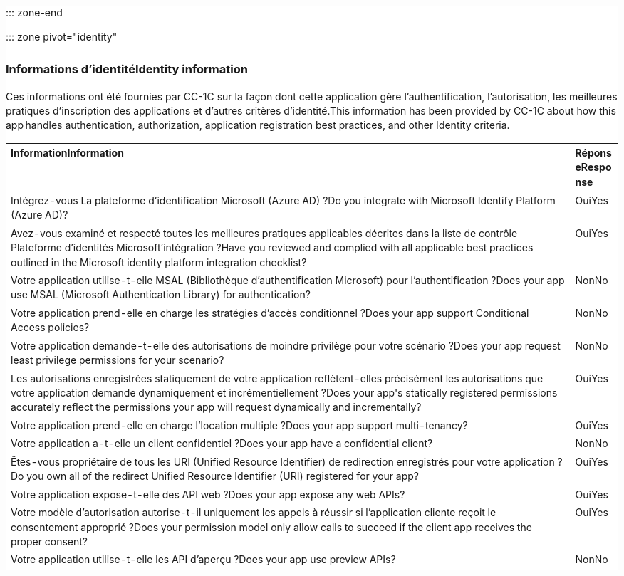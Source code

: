 ::: zone-end

::: zone pivot="identity"

### <a name="identity-information"></a><span data-ttu-id="cf8d6-151">Informations d’identité</span><span class="sxs-lookup"><span data-stu-id="cf8d6-151">Identity information</span></span>

<span data-ttu-id="cf8d6-152">Ces informations ont été fournies par CC-1C sur la façon dont cette application gère l’authentification, l’autorisation, les meilleures pratiques d’inscription des applications et d’autres critères d’identité.</span><span class="sxs-lookup"><span data-stu-id="cf8d6-152">This information has been provided by CC-1C about how this app handles authentication, authorization, application registration best practices, and other Identity criteria.</span></span>

| <span data-ttu-id="cf8d6-153">**Information**</span><span class="sxs-lookup"><span data-stu-id="cf8d6-153">**Information**</span></span> | <span data-ttu-id="cf8d6-154">**Réponse**</span><span class="sxs-lookup"><span data-stu-id="cf8d6-154">**Response**</span></span> |
|:----------------|:-------------|
| <span data-ttu-id="cf8d6-155">Intégrez-vous La plateforme d’identification Microsoft (Azure AD) ?</span><span class="sxs-lookup"><span data-stu-id="cf8d6-155">Do you integrate with Microsoft Identify Platform (Azure AD)?</span></span>  | <span data-ttu-id="cf8d6-156">Oui</span><span class="sxs-lookup"><span data-stu-id="cf8d6-156">Yes</span></span> |
| <span data-ttu-id="cf8d6-157">Avez-vous examiné et respecté toutes les meilleures pratiques applicables décrites dans la liste de contrôle Plateforme d’identités Microsoft’intégration ?</span><span class="sxs-lookup"><span data-stu-id="cf8d6-157">Have you reviewed and complied with all applicable best practices outlined in the Microsoft identity platform integration checklist?</span></span>  | <span data-ttu-id="cf8d6-158">Oui</span><span class="sxs-lookup"><span data-stu-id="cf8d6-158">Yes</span></span> |
| <span data-ttu-id="cf8d6-159">Votre application utilise-t-elle MSAL (Bibliothèque d’authentification Microsoft) pour l’authentification ?</span><span class="sxs-lookup"><span data-stu-id="cf8d6-159">Does your app use MSAL (Microsoft Authentication Library) for authentication?</span></span> | <span data-ttu-id="cf8d6-160">Non</span><span class="sxs-lookup"><span data-stu-id="cf8d6-160">No</span></span> |
| <span data-ttu-id="cf8d6-161">Votre application prend-elle en charge les stratégies d’accès conditionnel ?</span><span class="sxs-lookup"><span data-stu-id="cf8d6-161">Does your app support Conditional Access policies?</span></span> | <span data-ttu-id="cf8d6-162">Non</span><span class="sxs-lookup"><span data-stu-id="cf8d6-162">No</span></span> |
| <span data-ttu-id="cf8d6-163">Votre application demande-t-elle des autorisations de moindre privilège pour votre scénario ?</span><span class="sxs-lookup"><span data-stu-id="cf8d6-163">Does your app request least privilege permissions for your scenario?</span></span> | <span data-ttu-id="cf8d6-164">Non</span><span class="sxs-lookup"><span data-stu-id="cf8d6-164">No</span></span> |
| <span data-ttu-id="cf8d6-165">Les autorisations enregistrées statiquement de votre application reflètent-elles précisément les autorisations que votre application demande dynamiquement et incrémentiellement ?</span><span class="sxs-lookup"><span data-stu-id="cf8d6-165">Does your app's statically registered permissions accurately reflect the permissions your app will request dynamically and incrementally?</span></span> | <span data-ttu-id="cf8d6-166">Oui</span><span class="sxs-lookup"><span data-stu-id="cf8d6-166">Yes</span></span> |
| <span data-ttu-id="cf8d6-167">Votre application prend-elle en charge l’location multiple ?</span><span class="sxs-lookup"><span data-stu-id="cf8d6-167">Does your app support multi-tenancy?</span></span> | <span data-ttu-id="cf8d6-168">Oui</span><span class="sxs-lookup"><span data-stu-id="cf8d6-168">Yes</span></span> |
| <span data-ttu-id="cf8d6-169">Votre application a-t-elle un client confidentiel ?</span><span class="sxs-lookup"><span data-stu-id="cf8d6-169">Does your app have a confidential client?</span></span> | <span data-ttu-id="cf8d6-170">Non</span><span class="sxs-lookup"><span data-stu-id="cf8d6-170">No</span></span> |
| <span data-ttu-id="cf8d6-171">Êtes-vous propriétaire de tous les URI (Unified Resource Identifier) de redirection enregistrés pour votre application ?</span><span class="sxs-lookup"><span data-stu-id="cf8d6-171">Do you own all of the redirect Unified Resource Identifier (URI) registered for your app?</span></span> | <span data-ttu-id="cf8d6-172">Oui</span><span class="sxs-lookup"><span data-stu-id="cf8d6-172">Yes</span></span> |
| <span data-ttu-id="cf8d6-173">Votre application expose-t-elle des API web ?</span><span class="sxs-lookup"><span data-stu-id="cf8d6-173">Does your app expose any web APIs?</span></span> | <span data-ttu-id="cf8d6-174">Oui</span><span class="sxs-lookup"><span data-stu-id="cf8d6-174">Yes</span></span> |
| <span data-ttu-id="cf8d6-175">Votre modèle d’autorisation autorise-t-il uniquement les appels à réussir si l’application cliente reçoit le consentement approprié ?</span><span class="sxs-lookup"><span data-stu-id="cf8d6-175">Does your permission model only allow calls to succeed if the client app receives the proper consent?</span></span> | <span data-ttu-id="cf8d6-176">Oui</span><span class="sxs-lookup"><span data-stu-id="cf8d6-176">Yes</span></span> |
| <span data-ttu-id="cf8d6-177">Votre application utilise-t-elle les API d’aperçu ?</span><span class="sxs-lookup"><span data-stu-id="cf8d6-177">Does your app use preview APIs?</span></span> | <span data-ttu-id="cf8d6-178">Non</span><span class="sxs-lookup"><span data-stu-id="cf8d6-178">No</span></span> |